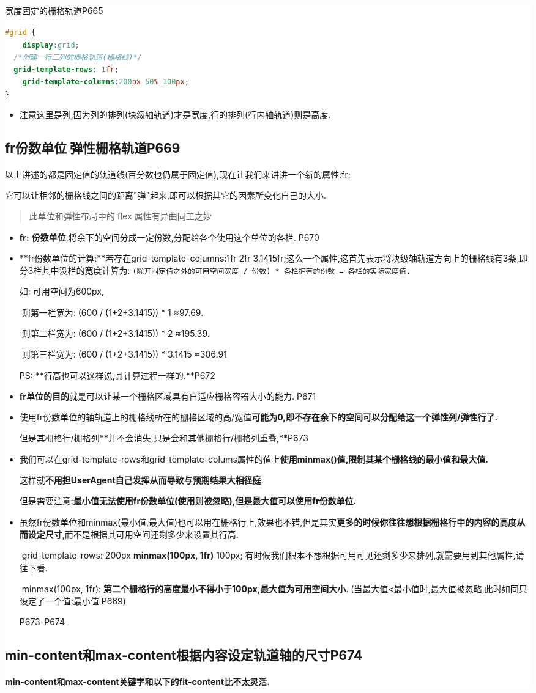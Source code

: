 宽度固定的栅格轨道P665

```css
#grid {
    display:grid;
  /*创建一行三列的栅格轨道(栅格线)*/
  grid-template-rows: 1fr;  
    grid-template-columns:200px 50% 100px;
}
```

- 注意这里是列,因为列的排列(块级轴轨道)才是宽度,行的排列(行内轴轨道)则是高度.

## fr份数单位 弹性栅格轨道P669

以上讲述的都是固定值的轨道线(百分数也仍属于固定值),现在让我们来讲讲一个新的属性:fr; 

它可以让相邻的栅格线之间的距离"弹"起来,即可以根据其它的因素所变化自己的大小.

> 此单位和弹性布局中的 flex 属性有异曲同工之妙

- **fr:** **份数单位**,将余下的空间分成一定份数,分配给各个使用这个单位的各栏.  P670

- **fr份数单位的计算:**若存在grid-template-columns:1fr 2fr 3.1415fr;这么一个属性,这首先表示将块级轴轨道方向上的栅格线有3条,即分3栏其中没栏的宽度计算为: `(除开固定值之外的可用空间宽度 / 份数) * 各栏拥有的份数 = 各栏的实际宽度值.`
  
  如: 可用空间为600px,
  
  ​    则第一栏宽为: (600 / (1+2+3.1415))  * 1 ≈97.69.
  
  ​    则第二栏宽为: (600 / (1+2+3.1415))  * 2 ≈195.39.
  
  ​    则第三栏宽为: (600 / (1+2+3.1415))  * 3.1415 ≈306.91
  
  PS: **行高也可以这样说,其计算过程一样的.**P672

- **fr单位的目的**就是可以让某一个栅格区域具有自适应栅格容器大小的能力. P671

- 使用fr份数单位的轴轨道上的栅格线所在的栅格区域的高/宽值**可能为0,**即**不存在余下的空间可以分配给这一个弹性列/弹性行了.**
  
  但是其栅格行/栅格列**并不会消失,只是会和其他栅格行/栅格列重叠,**P673

- 我们可以在grid-template-rows和grid-template-colums属性的值上**使用minmax()值,限制其某个栅格线的最小值和最大值.**
  
  这样就**不用担UserAgent自己发挥从而导致与预期结果大相径庭**.
  
  但是需要注意:**最小值无法使用fr份数单位(使用则被忽略),但是最大值可以使用fr份数单位.** 

- 虽然fr份数单位和minmax(最小值,最大值)也可以用在栅格行上,效果也不错,但是其实**更多的时候你往往想根据栅格行中的内容的高度从而设定尺寸**,而不是根据其可用空间还剩多少来设置其行高. 
  
  ​     grid-template-rows: 200px **minmax(100px, 1fr)** 100px; 有时候我们根本不想根据可用可见还剩多少来排列,就需要用到其他属性,请往下看.
  
  ​        minmax(100px, 1fr): **第二个栅格行的高度最小不得小于100px,最大值为可用空间大小**. (当最大值<最小值时,最大值被忽略,此时如同只设定了一个值:最小值 P669)
  
  P673-P674

## min-content和max-content根据内容设定轨道轴的尺寸P674

**min-content和max-content关键字和以下的fit-content比不太灵活.**
